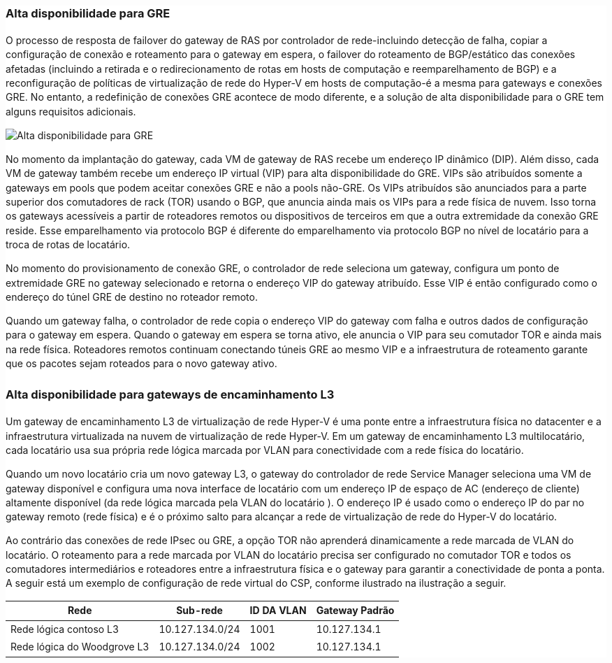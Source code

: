 ### <a name="high-availability-for-gre"></a><a name="bkmk_gre"></a>Alta disponibilidade para GRE  
O processo de resposta de failover do gateway de RAS por controlador de rede-incluindo detecção de falha, copiar a configuração de conexão e roteamento para o gateway em espera, o failover do roteamento de BGP/estático das conexões afetadas (incluindo a retirada e o redirecionamento de rotas em hosts de computação e reemparelhamento de BGP) e a reconfiguração de políticas de virtualização de rede do Hyper-V em hosts de computação-é a mesma para gateways e conexões GRE. No entanto, a redefinição de conexões GRE acontece de modo diferente, e a solução de alta disponibilidade para o GRE tem alguns requisitos adicionais.  
  
![Alta disponibilidade para GRE](../../../media/RAS-Gateway-High-Availability/ras_ha.png)  
  
No momento da implantação do gateway, cada VM de gateway de RAS recebe um endereço IP dinâmico (DIP). Além disso, cada VM de gateway também recebe um endereço IP virtual (VIP) para alta disponibilidade do GRE. VIPs são atribuídos somente a gateways em pools que podem aceitar conexões GRE e não a pools não-GRE. Os VIPs atribuídos são anunciados para a parte superior dos comutadores de rack (TOR) usando o BGP, que anuncia ainda mais os VIPs para a rede física de nuvem. Isso torna os gateways acessíveis a partir de roteadores remotos ou dispositivos de terceiros em que a outra extremidade da conexão GRE reside. Esse emparelhamento via protocolo BGP é diferente do emparelhamento via protocolo BGP no nível de locatário para a troca de rotas de locatário.  
  
No momento do provisionamento de conexão GRE, o controlador de rede seleciona um gateway, configura um ponto de extremidade GRE no gateway selecionado e retorna o endereço VIP do gateway atribuído. Esse VIP é então configurado como o endereço do túnel GRE de destino no roteador remoto.  
  
Quando um gateway falha, o controlador de rede copia o endereço VIP do gateway com falha e outros dados de configuração para o gateway em espera. Quando o gateway em espera se torna ativo, ele anuncia o VIP para seu comutador TOR e ainda mais na rede física. Roteadores remotos continuam conectando túneis GRE ao mesmo VIP e a infraestrutura de roteamento garante que os pacotes sejam roteados para o novo gateway ativo.  
  
### <a name="high-availability-for-l3-forwarding-gateways"></a><a name="bkmk_l3"></a>Alta disponibilidade para gateways de encaminhamento L3  
Um gateway de encaminhamento L3 de virtualização de rede Hyper-V é uma ponte entre a infraestrutura física no datacenter e a infraestrutura virtualizada na nuvem de virtualização de rede Hyper-V. Em um gateway de encaminhamento L3 multilocatário, cada locatário usa sua própria rede lógica marcada por VLAN para conectividade com a rede física do locatário.  
  
Quando um novo locatário cria um novo gateway L3, o gateway do controlador de rede Service Manager seleciona uma VM de gateway disponível e configura uma nova interface de locatário com um endereço IP de espaço de AC (endereço de cliente) altamente disponível (da rede lógica marcada pela VLAN do locatário ). O endereço IP é usado como o endereço IP do par no gateway remoto (rede física) e é o próximo salto para alcançar a rede de virtualização de rede do Hyper-V do locatário.  
  
Ao contrário das conexões de rede IPsec ou GRE, a opção TOR não aprenderá dinamicamente a rede marcada de VLAN do locatário. O roteamento para a rede marcada por VLAN do locatário precisa ser configurado no comutador TOR e todos os comutadores intermediários e roteadores entre a infraestrutura física e o gateway para garantir a conectividade de ponta a ponta.  A seguir está um exemplo de configuração de rede virtual do CSP, conforme ilustrado na ilustração a seguir.  
  
|Rede|Sub-rede|ID DA VLAN|Gateway Padrão|  
|-----------|----------|-----------|-------------------|  
|Rede lógica contoso L3|10.127.134.0/24|1001|10.127.134.1|  
|Rede lógica do Woodgrove L3|10.127.134.0/24|1002|10.127.134.1|  
  